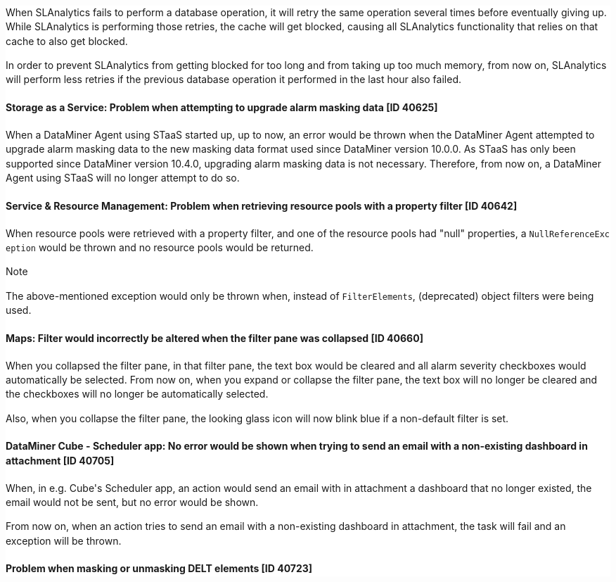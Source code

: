 

When SLAnalytics fails to perform a database operation, it will retry the same operation several times before eventually giving up. While SLAnalytics is performing those retries, the cache will get blocked, causing all SLAnalytics functionality that relies on that cache to also get blocked.

In order to prevent SLAnalytics from getting blocked for too long and from taking up too much memory, from now on, SLAnalytics will perform less retries if the previous database operation it performed in the last hour also failed.

#### Storage as a Service: Problem when attempting to upgrade alarm masking data [ID 40625]



When a DataMiner Agent using STaaS started up, up to now, an error would be thrown when the DataMiner Agent attempted to upgrade alarm masking data to the new masking data format used since DataMiner version 10.0.0. As STaaS has only been supported since DataMiner version 10.4.0, upgrading alarm masking data is not necessary. Therefore, from now on, a DataMiner Agent using STaaS will no longer attempt to do so.

#### Service & Resource Management: Problem when retrieving resource pools with a property filter [ID 40642]



When resource pools were retrieved with a property filter, and one of the resource pools had "null" properties, a `NullReferenceException` would be thrown and no resource pools would be returned.

> [!NOTE]
> The above-mentioned exception would only be thrown when, instead of `FilterElements`, (deprecated) object filters were being used.

#### Maps: Filter would incorrectly be altered when the filter pane was collapsed [ID 40660]



When you collapsed the filter pane, in that filter pane, the text box would be cleared and all alarm severity checkboxes would automatically be selected. From now on, when you expand or collapse the filter pane, the text box will no longer be cleared and the checkboxes will no longer be automatically selected.

Also, when you collapse the filter pane, the looking glass icon will now blink blue if a non-default filter is set.

#### DataMiner Cube - Scheduler app: No error would be shown when trying to send an email with a non-existing dashboard in attachment [ID 40705]



When, in e.g. Cube's Scheduler app, an action would send an email with in attachment a dashboard that no longer existed, the email would not be sent, but no error would be shown.

From now on, when an action tries to send an email with a non-existing dashboard in attachment, the task will fail and an exception will be thrown.

#### Problem when masking or unmasking DELT elements [ID 40723]
